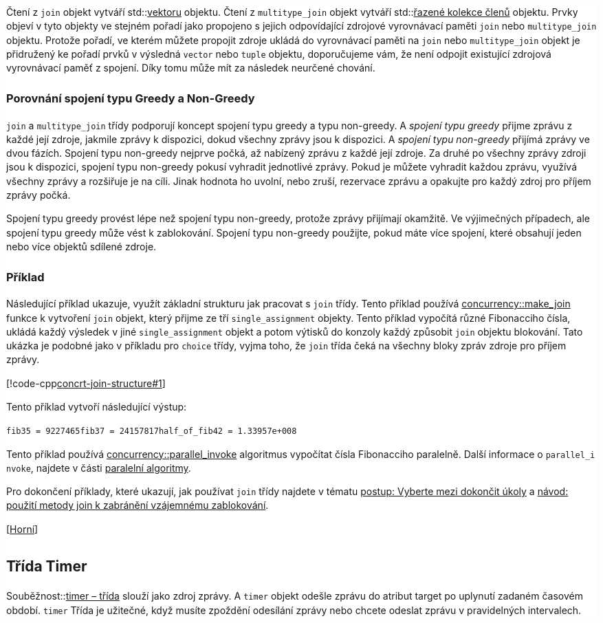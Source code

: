  Čtení z `join` objekt vytváří std::[vektoru](../../standard-library/vector-class.md) objektu. Čtení z `multitype_join` objekt vytváří std::[řazené kolekce členů](../../standard-library/tuple-class.md) objektu. Prvky objeví v tyto objekty ve stejném pořadí jako propojeno s jejich odpovídající zdrojové vyrovnávací paměti `join` nebo `multitype_join` objektu. Protože pořadí, ve kterém můžete propojit zdroje ukládá do vyrovnávací paměti na `join` nebo `multitype_join` objekt je přidružený ke pořadí prvků v výsledná `vector` nebo `tuple` objektu, doporučujeme vám, že není odpojit existující zdrojová vyrovnávací paměť z spojení. Díky tomu může mít za následek neurčené chování.  
  
### <a name="greedy-versus-non-greedy-joins"></a>Porovnání spojení typu Greedy a Non-Greedy  
 `join` a `multitype_join` třídy podporují koncept spojení typu greedy a typu non-greedy. A *spojení typu greedy* přijme zprávu z každé její zdroje, jakmile zprávy k dispozici, dokud všechny zprávy jsou k dispozici. A *spojení typu non-greedy* přijímá zprávy ve dvou fázích. Spojení typu non-greedy nejprve počká, až nabízený zprávu z každé její zdroje. Za druhé po všechny zprávy zdroji jsou k dispozici, spojení typu non-greedy pokusí vyhradit jednotlivé zprávy. Pokud je můžete vyhradit každou zprávu, využívá všechny zprávy a rozšiřuje je na cíli. Jinak hodnota ho uvolní, nebo zruší, rezervace zprávu a opakujte pro každý zdroj pro příjem zprávy počká.  
  
 Spojení typu greedy provést lépe než spojení typu non-greedy, protože zprávy přijímají okamžitě. Ve výjimečných případech, ale spojení typu greedy může vést k zablokování. Spojení typu non-greedy použijte, pokud máte více spojení, které obsahují jeden nebo více objektů sdílené zdroje.  
  
### <a name="example"></a>Příklad  

 Následující příklad ukazuje, využít základní strukturu jak pracovat s `join` třídy. Tento příklad používá [concurrency::make_join](reference/concurrency-namespace-functions.md#make_join) funkce k vytvoření `join` objekt, který přijme ze tří `single_assignment` objekty. Tento příklad vypočítá různé Fibonacciho čísla, ukládá každý výsledek v jiné `single_assignment` objekt a potom výtisků do konzoly každý způsobit `join` objektu blokování. Tato ukázka je podobné jako v příkladu pro `choice` třídy, vyjma toho, že `join` třída čeká na všechny bloky zpráv zdroje pro příjem zprávy.  
  
 [!code-cpp[concrt-join-structure#1](../../parallel/concrt/codesnippet/cpp/asynchronous-message-blocks_7.cpp)]  
  
 Tento příklad vytvoří následující výstup:  
  
```Output  
fib35 = 9227465fib37 = 24157817half_of_fib42 = 1.33957e+008  
```  

 Tento příklad používá [concurrency::parallel_invoke](reference/concurrency-namespace-functions.md#parallel_invoke) algoritmus vypočítat čísla Fibonacciho paralelně. Další informace o `parallel_invoke`, najdete v části [paralelní algoritmy](../../parallel/concrt/parallel-algorithms.md).  
  
 Pro dokončení příklady, které ukazují, jak používat `join` třídy najdete v tématu [postup: Vyberte mezi dokončit úkoly](../../parallel/concrt/how-to-select-among-completed-tasks.md) a [návod: použití metody join k zabránění vzájemnému zablokování](../../parallel/concrt/walkthrough-using-join-to-prevent-deadlock.md).  
  
 [[Horní](#top)]  
  
##  <a name="timer"></a>Třída Timer  
 Souběžnost::[timer – třída](../../parallel/concrt/reference/timer-class.md) slouží jako zdroj zprávy. A `timer` objekt odešle zprávu do atribut target po uplynutí zadaném časovém období. `timer` Třída je užitečné, když musíte zpoždění odesílání zprávy nebo chcete odeslat zprávu v pravidelných intervalech.  
  